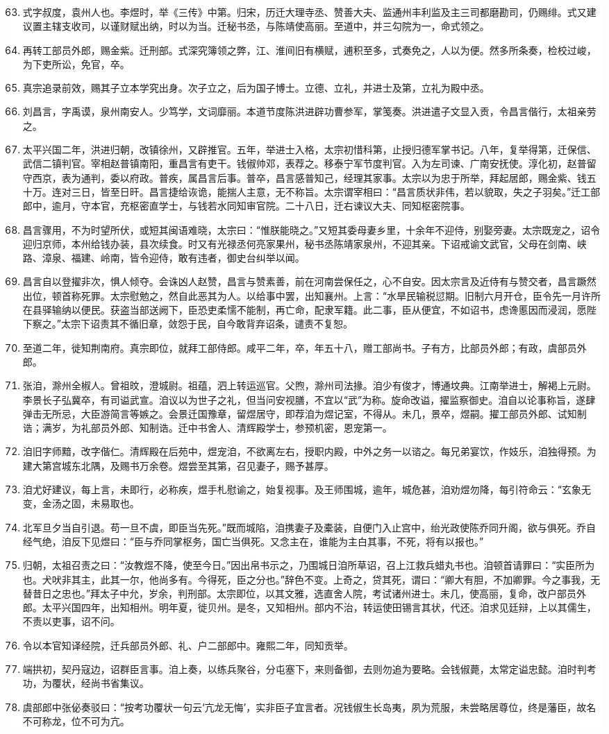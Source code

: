 63. <span id="列传第二十六-张宏_赵昌言_陈恕魏羽_刘式附_刘昌言_张洎_李惟清张宏，字臣卿，青州益都人。高祖茂昭，唐易、定节度使。曾祖元，易州刺史。-63"></span>
式字叔度，袁州人也。李煜时，举《三传》中第。归宋，历迁大理寺丞、赞善大夫、监通州丰利监及主三司都磨勘司，仍赐绯。式又建议置主辖支收司，以谨财赋出纳，时以为当。迁秘书丞，与陈靖使高丽。至道中，并三勾院为一，命式领之。

64. <span id="列传第二十六-张宏_赵昌言_陈恕魏羽_刘式附_刘昌言_张洎_李惟清张宏，字臣卿，青州益都人。高祖茂昭，唐易、定节度使。曾祖元，易州刺史。-64"></span>
再转工部员外郎，赐金紫。迁刑部。式深究簿领之弊，江、淮间旧有横赋，逋积至多，式奏免之，人以为便。然多所条奏，检校过峻，为下吏所讼，免官，卒。

65. <span id="列传第二十六-张宏_赵昌言_陈恕魏羽_刘式附_刘昌言_张洎_李惟清张宏，字臣卿，青州益都人。高祖茂昭，唐易、定节度使。曾祖元，易州刺史。-65"></span>
真宗追录前效，赐其子立本学究出身。次子立之，后为国子博士。立德、立礼，并进士及第，立礼为殿中丞。

66. <span id="列传第二十六-张宏_赵昌言_陈恕魏羽_刘式附_刘昌言_张洎_李惟清张宏，字臣卿，青州益都人。高祖茂昭，唐易、定节度使。曾祖元，易州刺史。-66"></span>
刘昌言，字禹谟，泉州南安人。少笃学，文词靡丽。本道节度陈洪进辟功曹参军，掌笺奏。洪进遣子文显入贡，令昌言偕行，太祖亲劳之。

67. <span id="列传第二十六-张宏_赵昌言_陈恕魏羽_刘式附_刘昌言_张洎_李惟清张宏，字臣卿，青州益都人。高祖茂昭，唐易、定节度使。曾祖元，易州刺史。-67"></span>
太平兴国二年，洪进归朝，改镇徐州，又辟推官。五年，举进士入格，太宗初惜科第，止授归德军掌书记。八年，复举得第，迁保信、武信二镇判官。宰相赵普镇南阳，重昌言有吏干。钱俶帅邓，表荐之。移泰宁军节度判官。入为左司谏、广南安抚使。淳化初，赵普留守西京，表为通判，委以府政。普疾，属昌言后事。普卒，昌言感普知己，经理其家事。太宗以为忠于所举，拜起居郎，赐金紫、钱五十万。连对三日，皆至日旰。昌言捷给诙诡，能揣人主意，无不称旨。太宗谓宰相曰：“昌言质状非伟，若以貌取，失之子羽矣。”迁工部郎中，逾月，守本官，充枢密直学士，与钱若水同知审官院。二十八日，迁右谏议大夫、同知枢密院事。

68. <span id="列传第二十六-张宏_赵昌言_陈恕魏羽_刘式附_刘昌言_张洎_李惟清张宏，字臣卿，青州益都人。高祖茂昭，唐易、定节度使。曾祖元，易州刺史。-68"></span>
昌言骤用，不为时望所伏，或短其闽语难晓，太宗曰：“惟朕能晓之。”又短其委母妻乡里，十余年不迎侍，别娶旁妻。太宗既宠之，诏令迎归京师，本州给钱办装，县次续食。时又有光禄丞何亮家果州，秘书丞陈靖家泉州，不迎其亲。下诏戒谕文武官，父母在剑南、峡路、漳泉、福建、岭南，皆令迎侍，敢有违者，御史台纠举以闻。

69. <span id="列传第二十六-张宏_赵昌言_陈恕魏羽_刘式附_刘昌言_张洎_李惟清张宏，字臣卿，青州益都人。高祖茂昭，唐易、定节度使。曾祖元，易州刺史。-69"></span>
昌言自以登擢非次，惧人倾夺。会诛凶人赵赞，昌言与赞素善，前在河南尝保任之，心不自安。因太宗言及近侍有与赞交者，昌言蹶然出位，顿首称死罪。太宗慰勉之，然自此恶其为人。以给事中罢，出知襄州。上言：“水旱民输税愆期。旧制六月开仓，臣令先一月许所在县驿输纳以便民。获盗当部送阙下，臣恐吏柔懦不能制，再亡命，配隶军籍。此二事，臣从便宜，不如诏书，虑谗慝因而浸润，愿陛下察之。”太宗下诏责其不循旧章，敛怨于民，自今敢背弃诏条，谴责不复恕。

70. <span id="列传第二十六-张宏_赵昌言_陈恕魏羽_刘式附_刘昌言_张洎_李惟清张宏，字臣卿，青州益都人。高祖茂昭，唐易、定节度使。曾祖元，易州刺史。-70"></span>
至道二年，徙知荆南府。真宗即位，就拜工部侍郎。咸平二年，卒，年五十八，赠工部尚书。子有方，比部员外郎；有政，虞部员外郎。

71. <span id="列传第二十六-张宏_赵昌言_陈恕魏羽_刘式附_刘昌言_张洎_李惟清张宏，字臣卿，青州益都人。高祖茂昭，唐易、定节度使。曾祖元，易州刺史。-71"></span>
张洎，滁州全椒人。曾祖旼，澄城尉。祖蕴，泗上转运巡官。父煦，滁州司法掾。洎少有俊才，博通坟典。江南举进士，解褐上元尉。李景长子弘冀卒，有司谥武宣。洎议以为世子之礼，但当问安视膳，不宜以“武”为称。旋命改谥，擢监察御史。洎自以论事称旨，遂肆弹击无所忌，大臣游简言等嫉之。会景迁国豫章，留煜居守，即荐洎为煜记室，不得从。未几，景卒，煜嗣。擢工部员外郎、试知制诰；满岁，为礼部员外郎、知制诰。迁中书舍人、清辉殿学士，参预机密，恩宠第一。

72. <span id="列传第二十六-张宏_赵昌言_陈恕魏羽_刘式附_刘昌言_张洎_李惟清张宏，字臣卿，青州益都人。高祖茂昭，唐易、定节度使。曾祖元，易州刺史。-72"></span>
洎旧字师黯，改字偕仁。清辉殿在后苑中，煜宠洎，不欲离左右，授职内殿，中外之务一以谘之。每兄弟宴饮，作妓乐，洎独得预。为建大第宫城东北隅，及赐书万余卷。煜尝至其第，召见妻子，赐予甚厚。

73. <span id="列传第二十六-张宏_赵昌言_陈恕魏羽_刘式附_刘昌言_张洎_李惟清张宏，字臣卿，青州益都人。高祖茂昭，唐易、定节度使。曾祖元，易州刺史。-73"></span>
洎尤好建议，每上言，未即行，必称疾，煜手札慰谕之，始复视事。及王师围城，逾年，城危甚，洎劝煜勿降，每引符命云：“玄象无变，金汤之固，未易取也。

74. <span id="列传第二十六-张宏_赵昌言_陈恕魏羽_刘式附_刘昌言_张洎_李惟清张宏，字臣卿，青州益都人。高祖茂昭，唐易、定节度使。曾祖元，易州刺史。-74"></span>
北军旦夕当自引退。苟一旦不虞，即臣当先死。”既而城陷，洎携妻子及橐装，自便门入止宫中，绐光政使陈乔同升阁，欲与俱死。乔自经气绝，洎反下见煜曰：“臣与乔同掌枢务，国亡当俱死。又念主在，谁能为主白其事，不死，将有以报也。”

75. <span id="列传第二十六-张宏_赵昌言_陈恕魏羽_刘式附_刘昌言_张洎_李惟清张宏，字臣卿，青州益都人。高祖茂昭，唐易、定节度使。曾祖元，易州刺史。-75"></span>
归朝，太祖召责之曰：“汝教煜不降，使至今日。”因出帛书示之，乃围城日洎所草诏，召上江救兵蜡丸书也。洎顿首请罪曰：“实臣所为也。犬吠非其主，此其一尔，他尚多有。今得死，臣之分也。”辞色不变。上奇之，贷其死，谓曰：“卿大有胆，不加卿罪。今之事我，无替昔日之忠也。”拜太子中允，岁余，判刑部。太宗即位，以其文雅，选直舍人院，考试诸州进士。未几，使高丽，复命，改户部员外郎。太平兴国四年，出知相州。明年夏，徙贝州。是冬，又知相州。部内不治，转运使田锡言其状，代还。洎求见廷辩，上以其儒生，不责以吏事，诏不问。

76. <span id="列传第二十六-张宏_赵昌言_陈恕魏羽_刘式附_刘昌言_张洎_李惟清张宏，字臣卿，青州益都人。高祖茂昭，唐易、定节度使。曾祖元，易州刺史。-76"></span>
令以本官知译经院，迁兵部员外郎、礼、户二部郎中。雍熙二年，同知贡举。

77. <span id="列传第二十六-张宏_赵昌言_陈恕魏羽_刘式附_刘昌言_张洎_李惟清张宏，字臣卿，青州益都人。高祖茂昭，唐易、定节度使。曾祖元，易州刺史。-77"></span>
端拱初，契丹寇边，诏群臣言事。洎上奏，以练兵聚谷，分屯塞下，来则备御，去则勿追为要略。会钱俶薨，太常定谥忠懿。洎时判考功，为覆状，经尚书省集议。

78. <span id="列传第二十六-张宏_赵昌言_陈恕魏羽_刘式附_刘昌言_张洎_李惟清张宏，字臣卿，青州益都人。高祖茂昭，唐易、定节度使。曾祖元，易州刺史。-78"></span>
虞部郎中张佖奏驳曰：“按考功覆状一句云‘亢龙无悔’，实非臣子宜言者。况钱俶生长岛夷，夙为荒服，未尝略居尊位，终是藩臣，故名不可称龙，位不可为亢。
